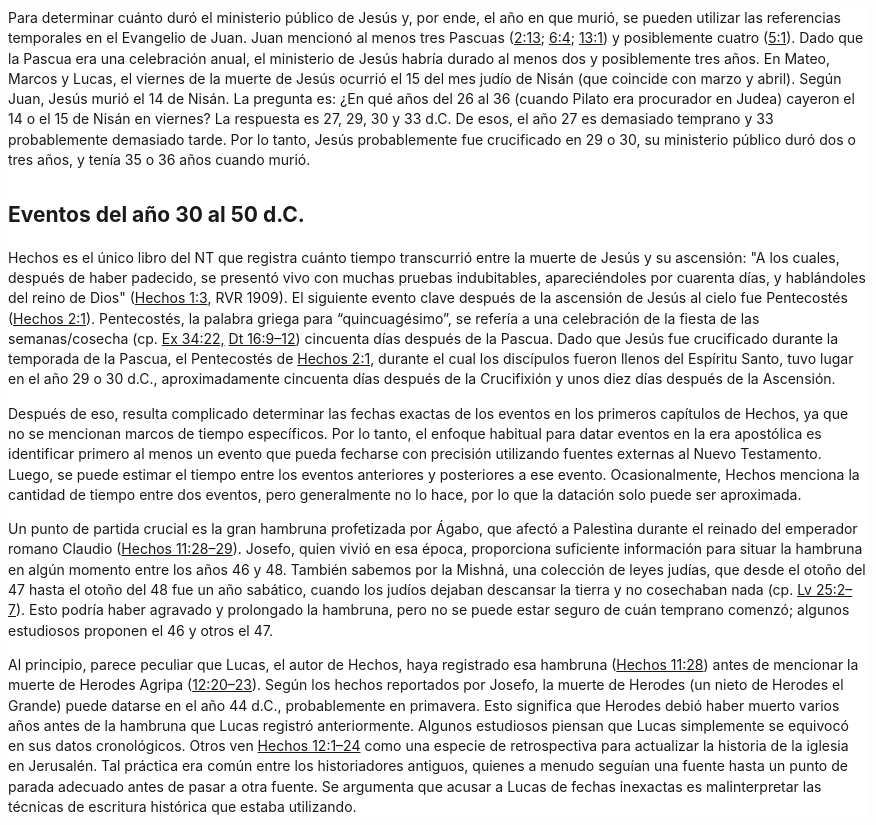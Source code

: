 Para determinar cuánto duró el ministerio público de Jesús y, por ende, el año en que murió, se pueden utilizar las referencias temporales en el Evangelio de Juan. Juan mencionó al menos tres Pascuas ([2:13](https://ref.ly/John2:13); [6:4](https://ref.ly/John6:4); [13:1](https://ref.ly/John13:1)) y posiblemente cuatro ([5:1](https://ref.ly/John5:1)). Dado que la Pascua era una celebración anual, el ministerio de Jesús habría durado al menos dos y posiblemente tres años. En Mateo, Marcos y Lucas, el viernes de la muerte de Jesús ocurrió el 15 del mes judío de Nisán (que coincide con marzo y abril). Según Juan, Jesús murió el 14 de Nisán. La pregunta es: ¿En qué años del 26 al 36 (cuando Pilato era procurador en Judea) cayeron el 14 o el 15 de Nisán en viernes? La respuesta es 27, 29, 30 y 33 d.C. De esos, el año 27 es demasiado temprano y 33 probablemente demasiado tarde. Por lo tanto, Jesús probablemente fue crucificado en 29 o 30, su ministerio público duró dos o tres años, y tenía 35 o 36 años cuando murió.

Eventos del año 30 al 50 d.C.
-----------------------------

Hechos es el único libro del NT que registra cuánto tiempo transcurrió entre la muerte de Jesús y su ascensión: "A los cuales, después de haber padecido, se presentó vivo con muchas pruebas indubitables, apareciéndoles por cuarenta días, y hablándoles del reino de Dios" ([Hechos 1:3](https://ref.ly/Acts1:3), RVR 1909\). El siguiente evento clave después de la ascensión de Jesús al cielo fue Pentecostés ([Hechos 2:1](https://ref.ly/Acts2:1)). Pentecostés, la palabra griega para “quincuagésimo”, se refería a una celebración de la fiesta de las semanas/cosecha (cp. [Ex 34:22,](https://ref.ly/Exod34:22) [Dt 16:9–12](https://ref.ly/Deut16:9-Deut16:12)) cincuenta días después de la Pascua. Dado que Jesús fue crucificado durante la temporada de la Pascua, el Pentecostés de [Hechos 2:1](https://ref.ly/Acts2:1), durante el cual los discípulos fueron llenos del Espíritu Santo, tuvo lugar en el año 29 o 30 d.C., aproximadamente cincuenta días después de la Crucifixión y unos diez días después de la Ascensión.

Después de eso, resulta complicado determinar las fechas exactas de los eventos en los primeros capítulos de Hechos, ya que no se mencionan marcos de tiempo específicos. Por lo tanto, el enfoque habitual para datar eventos en la era apostólica es identificar primero al menos un evento que pueda fecharse con precisión utilizando fuentes externas al Nuevo Testamento. Luego, se puede estimar el tiempo entre los eventos anteriores y posteriores a ese evento. Ocasionalmente, Hechos menciona la cantidad de tiempo entre dos eventos, pero generalmente no lo hace, por lo que la datación solo puede ser aproximada.

Un punto de partida crucial es la gran hambruna profetizada por Ágabo, que afectó a Palestina durante el reinado del emperador romano Claudio ([Hechos 11:28–29](https://ref.ly/Acts11:28-Acts11:29)). Josefo, quien vivió en esa época, proporciona suficiente información para situar la hambruna en algún momento entre los años 46 y 48\. También sabemos por la Mishná, una colección de leyes judías, que desde el otoño del 47 hasta el otoño del 48 fue un año sabático, cuando los judíos dejaban descansar la tierra y no cosechaban nada (cp. [Lv 25:2–7](https://ref.ly/Lev25:2-Lev25:7)). Esto podría haber agravado y prolongado la hambruna, pero no se puede estar seguro de cuán temprano comenzó; algunos estudiosos proponen el 46 y otros el 47\.

Al principio, parece peculiar que Lucas, el autor de Hechos, haya registrado esa hambruna ([Hechos 11:28](https://ref.ly/Acts11:28)) antes de mencionar la muerte de Herodes Agripa ([12:20–23](https://ref.ly/Acts12:20-Acts12:23)). Según los hechos reportados por Josefo, la muerte de Herodes (un nieto de Herodes el Grande) puede datarse en el año 44 d.C., probablemente en primavera. Esto significa que Herodes debió haber muerto varios años antes de la hambruna que Lucas registró anteriormente. Algunos estudiosos piensan que Lucas simplemente se equivocó en sus datos cronológicos. Otros ven [Hechos 12:1–24](https://ref.ly/Acts12:1-Acts12:24) como una especie de retrospectiva para actualizar la historia de la iglesia en Jerusalén. Tal práctica era común entre los historiadores antiguos, quienes a menudo seguían una fuente hasta un punto de parada adecuado antes de pasar a otra fuente. Se argumenta que acusar a Lucas de fechas inexactas es malinterpretar las técnicas de escritura histórica que estaba utilizando.
